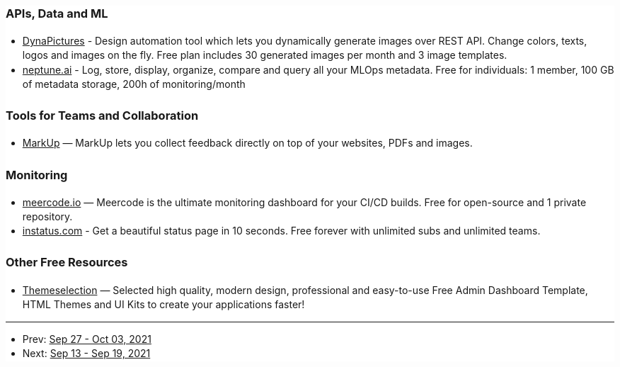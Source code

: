 ### APIs, Data and ML

*   [DynaPictures](https://dynapictures.com) - Design automation tool which lets you dynamically generate images over REST API. Change colors, texts, logos and images on the fly. Free plan includes 30 generated images per month and 3 image templates.
*   [neptune.ai](https://neptune.ai/) - Log, store, display, organize, compare and query all your MLOps metadata. Free for individuals: 1 member, 100 GB of metadata storage, 200h of monitoring/month

### Tools for Teams and Collaboration

*   [MarkUp](https://www.markup.io/) — MarkUp lets you collect feedback directly on top of your websites, PDFs and images.

### Monitoring

*   [meercode.io](https://meercode.io/) — Meercode is the ultimate monitoring dashboard for your CI/CD builds. Free for open-source and 1 private repository.
*   [instatus.com](https://instatus.com) - Get a beautiful status page in 10 seconds. Free forever with unlimited subs and unlimited teams.

### Other Free Resources

*   [Themeselection](https://themeselection.com/) — Selected high quality, modern design, professional and easy-to-use Free Admin Dashboard Template,
    HTML Themes and UI Kits to create your applications faster!

---

- Prev: [Sep 27 - Oct 03, 2021](/content/2021/39/README.md)
- Next: [Sep 13 - Sep 19, 2021](/content/2021/37/README.md)